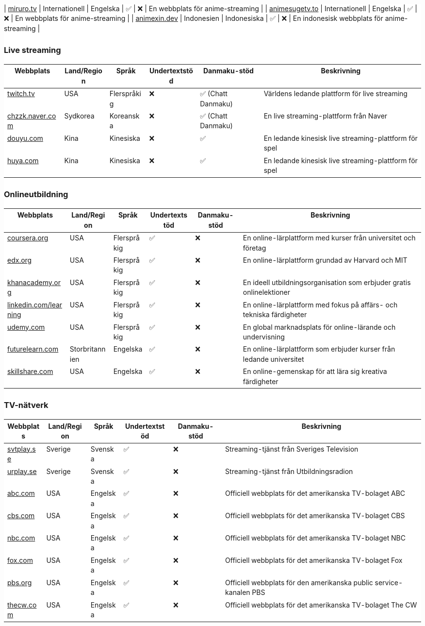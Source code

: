 | <a href="https://www.miruro.tv" target="_blank">miruro.tv</a>                 | Internationell | Engelska    | ✅            | ❌                 | En webbplats för anime-streaming                                         |
| <a href="https://animesugetv.to" target="_blank">animesugetv.to</a>           | Internationell | Engelska    | ✅            | ❌                 | En webbplats för anime-streaming                                         |
| <a href="https://animexin.dev" target="_blank">animexin.dev</a>               | Indonesien     | Indonesiska | ✅            | ❌                 | En indonesisk webbplats för anime-streaming                              |

### Live streaming

| Webbplats                                                             | Land/Region | Språk       | Undertextstöd | Danmaku-stöd       | Beskrivning                                           |
| --------------------------------------------------------------------- | ----------- | ----------- | ------------- | ------------------ | ----------------------------------------------------- |
| <a href="https://twitch.tv" target="_blank">twitch.tv</a>             | USA         | Flerspråkig | ❌            | ✅ (Chatt Danmaku) | Världens ledande plattform för live streaming         |
| <a href="https://chzzk.naver.com" target="_blank">chzzk.naver.com</a> | Sydkorea    | Koreanska   | ❌            | ✅ (Chatt Danmaku) | En live streaming-plattform från Naver                |
| <a href="https://douyu.com" target="_blank">douyu.com</a>             | Kina        | Kinesiska   | ❌            | ✅                 | En ledande kinesisk live streaming-plattform för spel |
| <a href="https://huya.com" target="_blank">huya.com</a>               | Kina        | Kinesiska   | ❌            | ✅                 | En ledande kinesisk live streaming-plattform för spel |

### Onlineutbildning

| Webbplats                                                                         | Land/Region    | Språk       | Undertextstöd | Danmaku-stöd | Beskrivning                                                           |
| --------------------------------------------------------------------------------- | -------------- | ----------- | ------------- | ------------ | --------------------------------------------------------------------- |
| <a href="https://coursera.org" target="_blank">coursera.org</a>                   | USA            | Flerspråkig | ✅            | ❌           | En online-lärplattform med kurser från universitet och företag        |
| <a href="https://edx.org" target="_blank">edx.org</a>                             | USA            | Flerspråkig | ✅            | ❌           | En online-lärplattform grundad av Harvard och MIT                     |
| <a href="https://khanacademy.org" target="_blank">khanacademy.org</a>             | USA            | Flerspråkig | ✅            | ❌           | En ideell utbildningsorganisation som erbjuder gratis onlinelektioner |
| <a href="https://linkedin.com/learning" target="_blank">linkedin.com/learning</a> | USA            | Flerspråkig | ✅            | ❌           | En online-lärplattform med fokus på affärs- och tekniska färdigheter  |
| <a href="https://udemy.com" target="_blank">udemy.com</a>                         | USA            | Flerspråkig | ✅            | ❌           | En global marknadsplats för online-lärande och undervisning           |
| <a href="https://www.futurelearn.com" target="_blank">futurelearn.com</a>         | Storbritannien | Engelska    | ✅            | ❌           | En online-lärplattform som erbjuder kurser från ledande universitet   |
| <a href="https://www.skillshare.com" target="_blank">skillshare.com</a>           | USA            | Engelska    | ✅            | ❌           | En online-gemenskap för att lära sig kreativa färdigheter             |

### TV-nätverk

| Webbplats                                                                 | Land/Region    | Språk      | Undertextstöd | Danmaku-stöd | Beskrivning                                                            |
| ------------------------------------------------------------------------- | -------------- | ---------- | ------------- | ------------ | ---------------------------------------------------------------------- |
| <a href="https://svtplay.se" target="_blank">svtplay.se</a>               | Sverige        | Svenska    | ✅            | ❌           | Streaming-tjänst från Sveriges Television                              |
| <a href="https://urplay.se" target="_blank">urplay.se</a>                 | Sverige        | Svenska    | ✅            | ❌           | Streaming-tjänst från Utbildningsradion                                |
| <a href="https://abc.com" target="_blank">abc.com</a>                     | USA            | Engelska   | ✅            | ❌           | Officiell webbplats för det amerikanska TV-bolaget ABC                 |
| <a href="https://cbs.com" target="_blank">cbs.com</a>                     | USA            | Engelska   | ✅            | ❌           | Officiell webbplats för det amerikanska TV-bolaget CBS                 |
| <a href="https://nbc.com" target="_blank">nbc.com</a>                     | USA            | Engelska   | ✅            | ❌           | Officiell webbplats för det amerikanska TV-bolaget NBC                 |
| <a href="https://fox.com" target="_blank">fox.com</a>                     | USA            | Engelska   | ✅            | ❌           | Officiell webbplats för det amerikanska TV-bolaget Fox                 |
| <a href="https://pbs.org" target="_blank">pbs.org</a>                     | USA            | Engelska   | ✅            | ❌           | Officiell webbplats för den amerikanska public service-kanalen PBS     |
| <a href="https://www.thecw.com" target="_blank">thecw.com</a>             | USA            | Engelska   | ✅            | ❌           | Officiell webbplats för det amerikanska TV-bolaget The CW              |